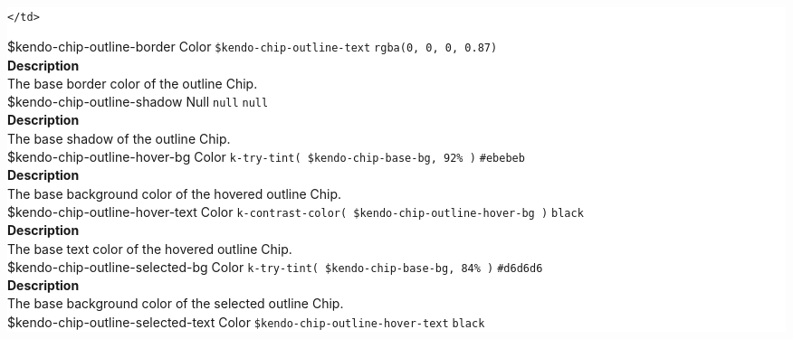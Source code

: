     </td>
</tr>
<tr>
    <td>$kendo-chip-outline-border</td>
    <td>Color</td>
    <td><code>$kendo-chip-outline-text</code></td>
    <td><span class="color-preview" style="background-color: rgba(0, 0, 0, 0.87)"></span><code>rgba(0, 0, 0, 0.87)</code></td>
</tr>
<tr>
    <td colspan="4" class="theme-variables-description-container"><div><b>Description</b><div class="theme-variables-description">The base border color of the outline Chip.</div></div>
    </td>
</tr>
<tr>
    <td>$kendo-chip-outline-shadow</td>
    <td>Null</td>
    <td><code>null</code></td>
    <td><code>null</code></td>
</tr>
<tr>
    <td colspan="4" class="theme-variables-description-container"><div><b>Description</b><div class="theme-variables-description">The base shadow of the outline Chip.</div></div>
    </td>
</tr>
<tr>
    <td>$kendo-chip-outline-hover-bg</td>
    <td>Color</td>
    <td><code>k-try-tint( $kendo-chip-base-bg, 92% )</code></td>
    <td><span class="color-preview" style="background-color: #ebebeb"></span><code>#ebebeb</code></td>
</tr>
<tr>
    <td colspan="4" class="theme-variables-description-container"><div><b>Description</b><div class="theme-variables-description">The base background color of the hovered outline Chip.</div></div>
    </td>
</tr>
<tr>
    <td>$kendo-chip-outline-hover-text</td>
    <td>Color</td>
    <td><code>k-contrast-color( $kendo-chip-outline-hover-bg )</code></td>
    <td><span class="color-preview" style="background-color: black"></span><code>black</code></td>
</tr>
<tr>
    <td colspan="4" class="theme-variables-description-container"><div><b>Description</b><div class="theme-variables-description">The base text color of the hovered outline Chip.</div></div>
    </td>
</tr>
<tr>
    <td>$kendo-chip-outline-selected-bg</td>
    <td>Color</td>
    <td><code>k-try-tint( $kendo-chip-base-bg, 84% )</code></td>
    <td><span class="color-preview" style="background-color: #d6d6d6"></span><code>#d6d6d6</code></td>
</tr>
<tr>
    <td colspan="4" class="theme-variables-description-container"><div><b>Description</b><div class="theme-variables-description">The base background color of the selected outline Chip.</div></div>
    </td>
</tr>
<tr>
    <td>$kendo-chip-outline-selected-text</td>
    <td>Color</td>
    <td><code>$kendo-chip-outline-hover-text</code></td>
    <td><span class="color-preview" style="background-color: black"></span><code>black</code></td>
</tr>